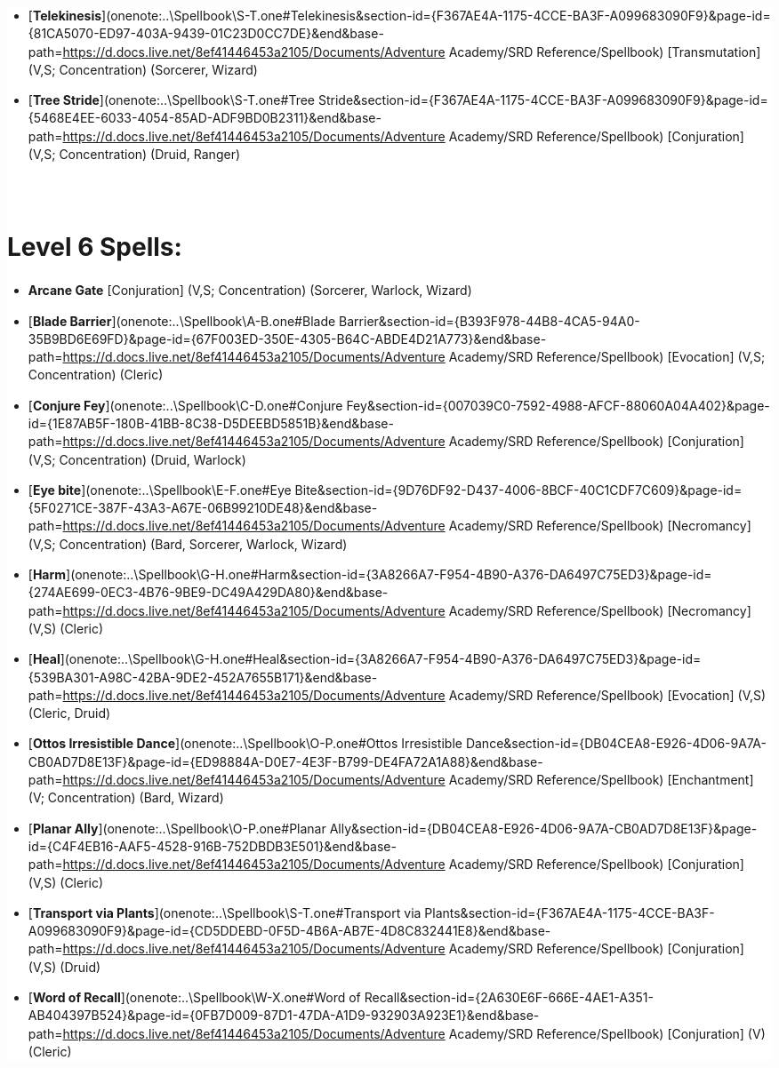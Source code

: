 -   [**Telekinesis**](onenote:..\\Spellbook\\S-T.one#Telekinesis&section-id={F367AE4A-1175-4CCE-BA3F-A099683090F9}&page-id={81CA5070-ED97-403A-9439-01C23D0CC7DE}&end&base-path=https://d.docs.live.net/8ef41446453a2105/Documents/Adventure Academy/SRD Reference/Spellbook) \[Transmutation\] (V,S; Concentration) (Sorcerer, Wizard)

-   [**Tree Stride**](onenote:..\\Spellbook\\S-T.one#Tree Stride&section-id={F367AE4A-1175-4CCE-BA3F-A099683090F9}&page-id={5468E4EE-6033-4054-85AD-ADF9BD0B2311}&end&base-path=https://d.docs.live.net/8ef41446453a2105/Documents/Adventure Academy/SRD Reference/Spellbook) \[Conjuration\] (V,S; Concentration) (Druid, Ranger)

 

#  **Level 6 Spells:**

-   **Arcane Gate** \[Conjuration\] (V,S; Concentration) (Sorcerer, Warlock, Wizard)

-   [**Blade Barrier**](onenote:..\\Spellbook\\A-B.one#Blade Barrier&section-id={B393F978-44B8-4CA5-94A0-35B9BD6E69FD}&page-id={67F003ED-350E-4305-B64C-ABDE4D21A773}&end&base-path=https://d.docs.live.net/8ef41446453a2105/Documents/Adventure Academy/SRD Reference/Spellbook) \[Evocation\] (V,S; Concentration) (Cleric)

-   [**Conjure Fey**](onenote:..\\Spellbook\\C-D.one#Conjure Fey&section-id={007039C0-7592-4988-AFCF-88060A04A402}&page-id={1E87AB5F-180B-41BB-8C38-D5DEEBD5851B}&end&base-path=https://d.docs.live.net/8ef41446453a2105/Documents/Adventure Academy/SRD Reference/Spellbook) \[Conjuration\] (V,S; Concentration) (Druid, Warlock)

-   [**Eye bite**](onenote:..\\Spellbook\\E-F.one#Eye Bite&section-id={9D76DF92-D437-4006-8BCF-40C1CDF7C609}&page-id={5F0271CE-387F-43A3-A67E-06B99210DE48}&end&base-path=https://d.docs.live.net/8ef41446453a2105/Documents/Adventure Academy/SRD Reference/Spellbook) \[Necromancy\] (V,S; Concentration) (Bard, Sorcerer, Warlock, Wizard)

-   [**Harm**](onenote:..\\Spellbook\\G-H.one#Harm&section-id={3A8266A7-F954-4B90-A376-DA6497C75ED3}&page-id={274AE699-0EC3-4B76-9BE9-DC49A429DA80}&end&base-path=https://d.docs.live.net/8ef41446453a2105/Documents/Adventure Academy/SRD Reference/Spellbook) \[Necromancy\] (V,S) (Cleric)

-   [**Heal**](onenote:..\\Spellbook\\G-H.one#Heal&section-id={3A8266A7-F954-4B90-A376-DA6497C75ED3}&page-id={539BA301-A98C-42BA-9DE2-452A7655B171}&end&base-path=https://d.docs.live.net/8ef41446453a2105/Documents/Adventure Academy/SRD Reference/Spellbook) \[Evocation\] (V,S) (Cleric, Druid)

-   [**Ottos Irresistible Dance**](onenote:..\\Spellbook\\O-P.one#Ottos Irresistible Dance&section-id={DB04CEA8-E926-4D06-9A7A-CB0AD7D8E13F}&page-id={ED98884A-D0E7-4E3F-B799-DE4FA72A1A88}&end&base-path=https://d.docs.live.net/8ef41446453a2105/Documents/Adventure Academy/SRD Reference/Spellbook) \[Enchantment\] (V; Concentration) (Bard, Wizard)

-   [**Planar Ally**](onenote:..\\Spellbook\\O-P.one#Planar Ally&section-id={DB04CEA8-E926-4D06-9A7A-CB0AD7D8E13F}&page-id={C4F4EB16-AAF5-4528-916B-752DBDB3E501}&end&base-path=https://d.docs.live.net/8ef41446453a2105/Documents/Adventure Academy/SRD Reference/Spellbook) \[Conjuration\] (V,S) (Cleric)

-   [**Transport via Plants**](onenote:..\\Spellbook\\S-T.one#Transport via Plants&section-id={F367AE4A-1175-4CCE-BA3F-A099683090F9}&page-id={CD5DDEBD-0F5D-4B6A-AB7E-4D8C832441E8}&end&base-path=https://d.docs.live.net/8ef41446453a2105/Documents/Adventure Academy/SRD Reference/Spellbook) \[Conjuration\] (V,S) (Druid)

-   [**Word of Recall**](onenote:..\\Spellbook\\W-X.one#Word of Recall&section-id={2A630E6F-666E-4AE1-A351-AB404397B524}&page-id={0FB7D009-87D1-47DA-A1D9-932903A923E1}&end&base-path=https://d.docs.live.net/8ef41446453a2105/Documents/Adventure Academy/SRD Reference/Spellbook) \[Conjuration\] (V) (Cleric)
